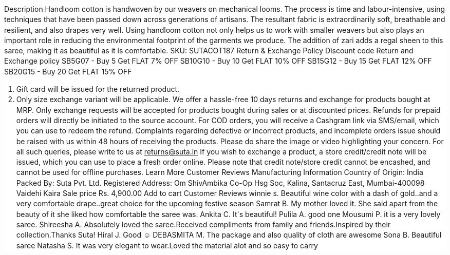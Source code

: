 Description
Handloom cotton is handwoven by our weavers on mechanical looms. The process is time and labour-intensive, using techniques that have been passed down across generations of artisans. The resultant fabric is extraordinarily soft, breathable and resilient, and also drapes very well. Using handloom cotton not only helps us to work with smaller weavers but also plays an important role in reducing the environmental footprint of the garments we produce. The addition of zari adds a regal sheen to this saree, making it as beautiful as it is comfortable.
SKU:
SUTACOT187
Return & Exchange Policy
Discount code Return and Exchange policy
SB5G07 - Buy 5 Get FLAT 7% OFF
SB10G10 - Buy 10 Get FLAT 10% OFF
SB15G12 - Buy 15 Get FLAT 12% OFF
SB20G15 - Buy 20 Get FLAT 15% OFF
1. Gift card will be issued for the returned product.
2. Only size exchange variant will be applicable.
We offer a hassle-free 10 days returns and exchange for products bought at MRP. Only exchange requests will be accepted for products bought during sales or at discounted prices.
Refunds for prepaid orders will directly be initiated to the source account. For COD orders, you will receive a Cashgram link via SMS/email, which you can use to redeem the refund.
Complaints regarding defective or incorrect products, and incomplete orders issue should be raised with us within 48 hours of receiving the products. Please do share the image or video highlighting your concern. For all such queries, please write to us at
returns@suta.in
If you wish to exchange a product, a store credit/credit note will be issued, which you can use to place a fresh order online. Please note that credit note/store credit cannot be encashed, and cannot be used for offline purchases.
Learn More
Customer Reviews
Manufacturing Information
Country of Origin:
India
Packed By:
Suta Pvt. Ltd.
Registered Address:
Om ShivAmbika Co-Op Hsg Soc, Kalina, Santacruz East, Mumbai-400098
Vaidehi Kaira
Sale price
Rs. 4,900.00
Add to cart
Customer Reviews
winnie s.
Beautiful wine color with a dash of gold..and a very comfortable drape..great choice for the upcoming festive season
Samrat B.
My mother loved it. She said apart from the beauty of it she liked how comfortable the saree was.
Ankita C.
It's beautiful!
Pulila A.
good one
Mousumi P.
it is a very lovely saree.
Shireesha A.
Absolutely loved the saree.Received compliments from family and friends.Inspired by their collection.Thanks Suta!
Hiral J.
Good ☺️
DEBASMITA M.
The package and also quality of cloth are awesome
Sona B.
Beautiful saree
Natasha S.
It was very elegant to wear.Loved the material alot and so easy to carry